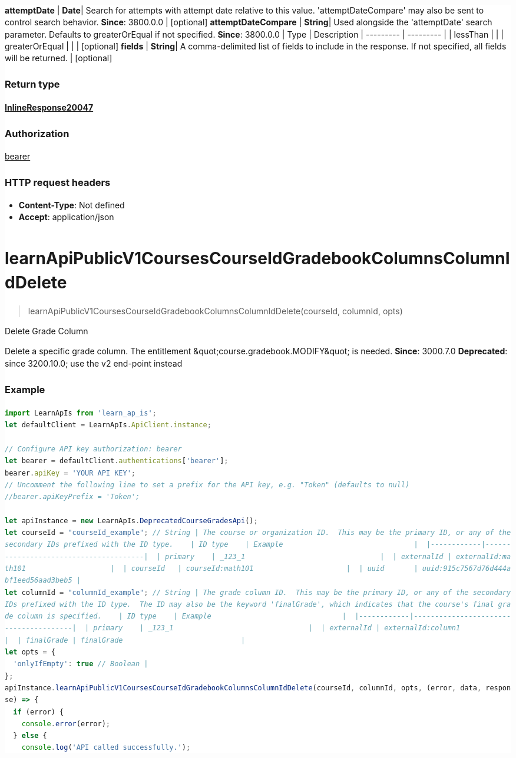  **attemptDate** | **Date**| Search for attempts with attempt date relative to this value. &#x27;attemptDateCompare&#x27; may also be sent to control search behavior.  **Since**: 3800.0.0 | [optional] 
 **attemptDateCompare** | **String**| Used alongside the &#x27;attemptDate&#x27; search parameter. Defaults to greaterOrEqual if not specified.  **Since**: 3800.0.0   | Type      | Description  | --------- | --------- | | lessThan |  | | greaterOrEqual |  |  | [optional] 
 **fields** | **String**| A comma-delimited list of fields to include in the response. If not specified, all fields will be returned. | [optional] 

### Return type

[**InlineResponse20047**](InlineResponse20047.md)

### Authorization

[bearer](../README.md#bearer)

### HTTP request headers

 - **Content-Type**: Not defined
 - **Accept**: application/json

<a name="learnApiPublicV1CoursesCourseIdGradebookColumnsColumnIdDelete"></a>
# **learnApiPublicV1CoursesCourseIdGradebookColumnsColumnIdDelete**
> learnApiPublicV1CoursesCourseIdGradebookColumnsColumnIdDelete(courseId, columnId, opts)

Delete Grade Column

Delete a specific grade column. The entitlement \&quot;course.gradebook.MODIFY\&quot; is needed.  **Since**: 3000.7.0  **Deprecated**: since 3200.10.0; use the v2 end-point instead

### Example
```javascript
import LearnApIs from 'learn_ap_is';
let defaultClient = LearnApIs.ApiClient.instance;

// Configure API key authorization: bearer
let bearer = defaultClient.authentications['bearer'];
bearer.apiKey = 'YOUR API KEY';
// Uncomment the following line to set a prefix for the API key, e.g. "Token" (defaults to null)
//bearer.apiKeyPrefix = 'Token';

let apiInstance = new LearnApIs.DeprecatedCourseGradesApi();
let courseId = "courseId_example"; // String | The course or organization ID.  This may be the primary ID, or any of the secondary IDs prefixed with the ID type.    | ID type    | Example                               |  |------------|---------------------------------------|  | primary    | _123_1                                |  | externalId | externalId:math101                    |  | courseId   | courseId:math101                      |  | uuid       | uuid:915c7567d76d444abf1eed56aad3beb5 |  
let columnId = "columnId_example"; // String | The grade column ID.  This may be the primary ID, or any of the secondary IDs prefixed with the ID type.  The ID may also be the keyword 'finalGrade', which indicates that the course's final grade column is specified.    | ID type    | Example                               |  |------------|---------------------------------------|  | primary    | _123_1                                |  | externalId | externalId:column1                    |  | finalGrade | finalGrade                            |  
let opts = { 
  'onlyIfEmpty': true // Boolean | 
};
apiInstance.learnApiPublicV1CoursesCourseIdGradebookColumnsColumnIdDelete(courseId, columnId, opts, (error, data, response) => {
  if (error) {
    console.error(error);
  } else {
    console.log('API called successfully.');
```
